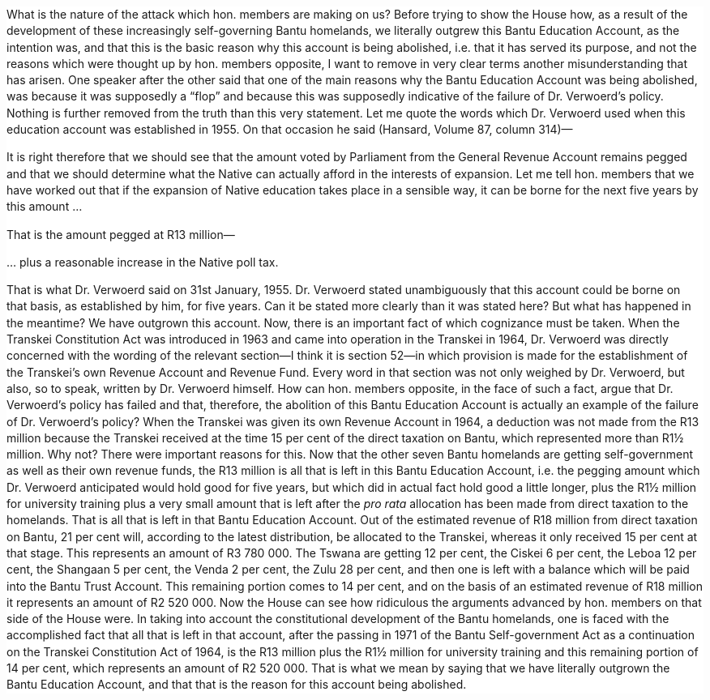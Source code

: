 <p>What is the nature of the attack which hon. members are making on us&#x003F; Before trying to show the House how, as a result of the development of these increasingly self-governing Bantu homelands, we literally outgrew this Bantu Education Account, as the intention was, and that this is the basic reason why this account is being abolished, i.e. that it has served its purpose, and not the reasons which were thought up by hon. members opposite, I want to remove in very clear terms another misunderstanding that has arisen. One speaker after the other said that one of the main reasons why the Bantu Education Account was being abolished, was because it was supposedly a &#x201C;flop&#x201D; and because this was supposedly indicative of the failure of Dr. Verwoerd&#x2019;s policy. Nothing is further removed from the truth than this very statement. Let me quote the words which Dr. Verwoerd used when this education account was established in 1955. On that occasion he said (Hansard, Volume 87, column 314)&#x2014;</p>

<block name="quote">It is right therefore that we should see that the amount voted by Parliament from the General Revenue Account <span class="col_2981-2982" refersTo="page_1508"/>remains pegged and that we should determine what the Native can actually afford in the interests of expansion. Let me tell hon. members that we have worked out that if the expansion of Native education takes place in a sensible way, it can be borne for the next five years by this amount &#x2026;</block>

<p>That is the amount pegged at R13 million&#x2014;</p>

<block name="quote">&#x2026; plus a reasonable increase in the Native poll tax.</block>

<p>That is what Dr. Verwoerd said on 31st January, 1955. Dr. Verwoerd stated unambiguously that this account could be borne on that basis, as established by him, for five years. Can it be stated more clearly than it was stated here&#x003F; But what has happened in the meantime&#x003F; We have outgrown this account. Now, there is an important fact of which cognizance must be taken. When the Transkei Constitution Act was introduced in 1963 and came into operation in the Transkei in 1964, Dr. Verwoerd was directly concerned with the wording of the relevant section&#x2014;I think it is section 52&#x2014;in which provision is made for the establishment of the Transkei&#x2019;s own Revenue Account and Revenue Fund. Every word in that section was not only weighed by Dr. Verwoerd, but also, so to speak, written by Dr. Verwoerd himself. How can hon. members opposite, in the face of such a fact, argue that Dr. Verwoerd&#x2019;s policy has failed and that, therefore, the abolition of this Bantu Education Account is actually an example of the failure of Dr. Verwoerd&#x2019;s policy&#x003F; When the Transkei was given its own Revenue Account in 1964, a deduction was not made from the R13 million because the Transkei received at the time 15 per cent of the direct taxation on Bantu, which represented more than R1&#x00BD; million. Why not&#x003F; There were important reasons for this. Now that the other seven Bantu homelands are getting self-government as well as their own revenue funds, the R13 million is all that is left in this Bantu Education Account, i.e. the pegging amount which Dr. Verwoerd anticipated would hold good for five years, but which did in actual fact hold good a little longer, plus the R1&#x00BD; million for university training plus a very small amount that is left after the <i>pro rata</i> allocation has been made from direct taxation to the homelands. That is all that is left in that Bantu Education Account. Out of the estimated revenue of R18 million from direct taxation on Bantu, 21 per cent will, according to the latest distribution, be allocated to the Transkei, whereas it only received 15 per cent at that stage. This represents an amount of R3 780 000. The Tswana are getting 12 per cent, the Ciskei 6 per cent, the Leboa 12 per cent, the Shangaan 5 per cent, the Venda 2 per cent, the Zulu 28 per cent, and then one is left with a balance which will be paid into the Bantu Trust Account. This remaining portion comes to 14 per cent, and on the basis of an estimated revenue of R18 million it represents an amount of R2 520 000. Now the House can see how ridiculous the arguments advanced by hon. members on that side of the House were. In taking into account the constitutional development of the Bantu homelands, one is faced with the accomplished fact that all that is left in that account, after the passing in 1971 of the Bantu Self-government Act as a continuation on the Transkei Constitution Act of 1964, is the R13 million plus the R1&#x00BD; million for university training and this remaining portion of 14 per cent, which represents an amount of R2 520 000. That is what we mean by saying that we have literally outgrown the Bantu Education Account, and that that is the reason for this account being abolished.</p>
